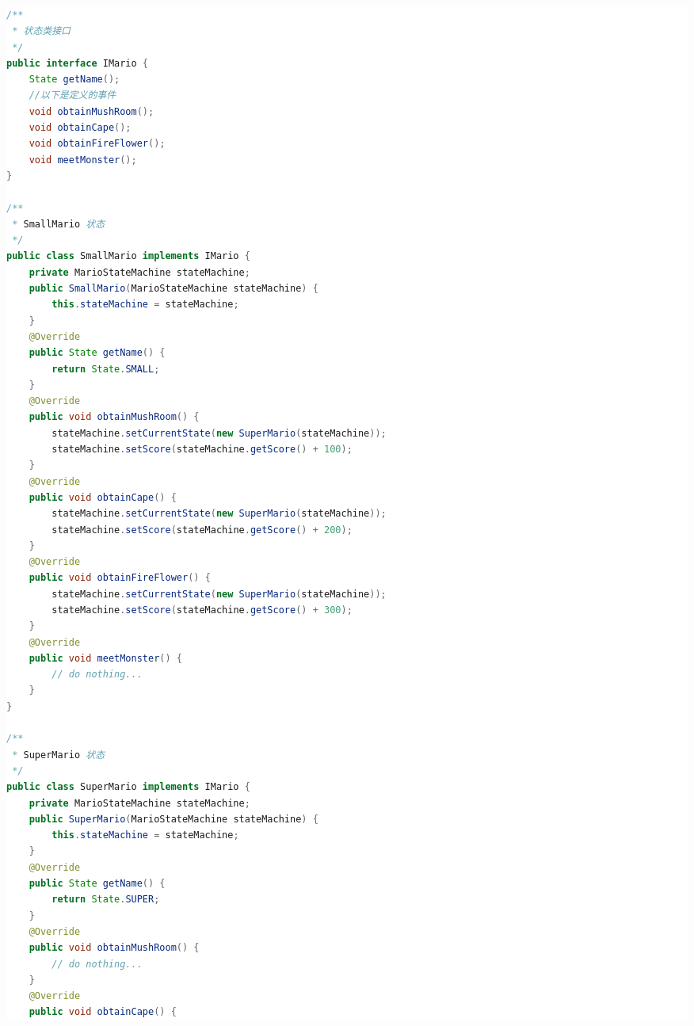 ```java
/**
 * 状态类接口
 */
public interface IMario {
    State getName();
    //以下是定义的事件
    void obtainMushRoom();
    void obtainCape();
    void obtainFireFlower();
    void meetMonster();
}

/**
 * SmallMario 状态
 */
public class SmallMario implements IMario {
    private MarioStateMachine stateMachine;
    public SmallMario(MarioStateMachine stateMachine) {
        this.stateMachine = stateMachine;
    }
    @Override
    public State getName() {
        return State.SMALL;
    }
    @Override
    public void obtainMushRoom() {
        stateMachine.setCurrentState(new SuperMario(stateMachine));
        stateMachine.setScore(stateMachine.getScore() + 100);
    }
    @Override
    public void obtainCape() {
        stateMachine.setCurrentState(new SuperMario(stateMachine));
        stateMachine.setScore(stateMachine.getScore() + 200);
    }
    @Override
    public void obtainFireFlower() {
        stateMachine.setCurrentState(new SuperMario(stateMachine));
        stateMachine.setScore(stateMachine.getScore() + 300);
    }
    @Override
    public void meetMonster() {
        // do nothing...
    }
}

/**
 * SuperMario 状态
 */
public class SuperMario implements IMario {
    private MarioStateMachine stateMachine;
    public SuperMario(MarioStateMachine stateMachine) {
        this.stateMachine = stateMachine;
    }
    @Override
    public State getName() {
        return State.SUPER;
    }
    @Override
    public void obtainMushRoom() {
        // do nothing...
    }
    @Override
    public void obtainCape() {
```